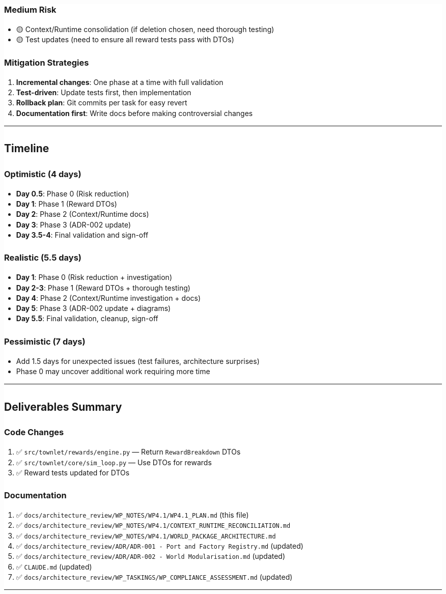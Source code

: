 ### Medium Risk
- 🟡 Context/Runtime consolidation (if deletion chosen, need thorough testing)
- 🟡 Test updates (need to ensure all reward tests pass with DTOs)

### Mitigation Strategies
1. **Incremental changes**: One phase at a time with full validation
2. **Test-driven**: Update tests first, then implementation
3. **Rollback plan**: Git commits per task for easy revert
4. **Documentation first**: Write docs before making controversial changes

---

## Timeline

### Optimistic (4 days)
- **Day 0.5**: Phase 0 (Risk reduction)
- **Day 1**: Phase 1 (Reward DTOs)
- **Day 2**: Phase 2 (Context/Runtime docs)
- **Day 3**: Phase 3 (ADR-002 update)
- **Day 3.5-4**: Final validation and sign-off

### Realistic (5.5 days)
- **Day 1**: Phase 0 (Risk reduction + investigation)
- **Day 2-3**: Phase 1 (Reward DTOs + thorough testing)
- **Day 4**: Phase 2 (Context/Runtime investigation + docs)
- **Day 5**: Phase 3 (ADR-002 update + diagrams)
- **Day 5.5**: Final validation, cleanup, sign-off

### Pessimistic (7 days)
- Add 1.5 days for unexpected issues (test failures, architecture surprises)
- Phase 0 may uncover additional work requiring more time

---

## Deliverables Summary

### Code Changes
1. ✅ `src/townlet/rewards/engine.py` — Return `RewardBreakdown` DTOs
2. ✅ `src/townlet/core/sim_loop.py` — Use DTOs for rewards
3. ✅ Reward tests updated for DTOs

### Documentation
1. ✅ `docs/architecture_review/WP_NOTES/WP4.1/WP4.1_PLAN.md` (this file)
2. ✅ `docs/architecture_review/WP_NOTES/WP4.1/CONTEXT_RUNTIME_RECONCILIATION.md`
3. ✅ `docs/architecture_review/WP_NOTES/WP4.1/WORLD_PACKAGE_ARCHITECTURE.md`
4. ✅ `docs/architecture_review/ADR/ADR-001 - Port and Factory Registry.md` (updated)
5. ✅ `docs/architecture_review/ADR/ADR-002 - World Modularisation.md` (updated)
6. ✅ `CLAUDE.md` (updated)
7. ✅ `docs/architecture_review/WP_TASKINGS/WP_COMPLIANCE_ASSESSMENT.md` (updated)

---